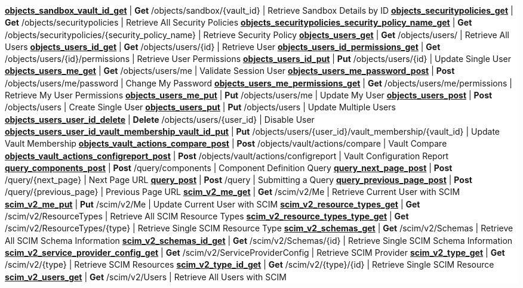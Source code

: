 [**objects_sandbox_vault_id_get**](DEFAULT_API.md#objects_sandbox_vault_id_get) | **Get** /objects/sandbox/{vault_id} | Retrieve Sandbox Details by ID
[**objects_securitypolicies_get**](DEFAULT_API.md#objects_securitypolicies_get) | **Get** /objects/securitypolicies | Retrieve All Security Policies
[**objects_securitypolicies_security_policy_name_get**](DEFAULT_API.md#objects_securitypolicies_security_policy_name_get) | **Get** /objects/securitypolicies/{security_policy_name} | Retrieve Security Policy
[**objects_users_get**](DEFAULT_API.md#objects_users_get) | **Get** /objects/users/ | Retrieve All Users
[**objects_users_id_get**](DEFAULT_API.md#objects_users_id_get) | **Get** /objects/users/{id} | Retrieve User
[**objects_users_id_permissions_get**](DEFAULT_API.md#objects_users_id_permissions_get) | **Get** /objects/users/{id}/permissions | Retrieve User Permissions
[**objects_users_id_put**](DEFAULT_API.md#objects_users_id_put) | **Put** /objects/users/{id} | Update Single User
[**objects_users_me_get**](DEFAULT_API.md#objects_users_me_get) | **Get** /objects/users/me | Validate Session User
[**objects_users_me_password_post**](DEFAULT_API.md#objects_users_me_password_post) | **Post** /objects/users/me/password | Change My Password
[**objects_users_me_permissions_get**](DEFAULT_API.md#objects_users_me_permissions_get) | **Get** /objects/users/me/permissions | Retrieve My User Permissions
[**objects_users_me_put**](DEFAULT_API.md#objects_users_me_put) | **Put** /objects/users/me | Update My User
[**objects_users_post**](DEFAULT_API.md#objects_users_post) | **Post** /objects/users | Create Single User
[**objects_users_put**](DEFAULT_API.md#objects_users_put) | **Put** /objects/users | Update Multiple Users
[**objects_users_user_id_delete**](DEFAULT_API.md#objects_users_user_id_delete) | **Delete** /objects/users/{user_id} | Disable User
[**objects_users_user_id_vault_membership_vault_id_put**](DEFAULT_API.md#objects_users_user_id_vault_membership_vault_id_put) | **Put** /objects/users/{user_id}/vault_membership/{vault_id} | Update Vault Membership
[**objects_vault_actions_compare_post**](DEFAULT_API.md#objects_vault_actions_compare_post) | **Post** /objects/vault/actions/compare | Vault Compare
[**objects_vault_actions_configreport_post**](DEFAULT_API.md#objects_vault_actions_configreport_post) | **Post** /objects/vault/actions/configreport | Vault Configuration Report
[**query_components_post**](DEFAULT_API.md#query_components_post) | **Post** /query/components | Component Definition Query
[**query_next_page_post**](DEFAULT_API.md#query_next_page_post) | **Post** /query/{next_page} | Next Page URL
[**query_post**](DEFAULT_API.md#query_post) | **Post** /query | Submitting a Query
[**query_previous_page_post**](DEFAULT_API.md#query_previous_page_post) | **Post** /query/{previous_page} | Previous Page URL
[**scim_v2_me_get**](DEFAULT_API.md#scim_v2_me_get) | **Get** /scim/v2/Me | Retrieve Current User with SCIM
[**scim_v2_me_put**](DEFAULT_API.md#scim_v2_me_put) | **Put** /scim/v2/Me | Update Current User with SCIM
[**scim_v2_resource_types_get**](DEFAULT_API.md#scim_v2_resource_types_get) | **Get** /scim/v2/ResourceTypes | Retrieve All SCIM Resource Types
[**scim_v2_resource_types_type_get**](DEFAULT_API.md#scim_v2_resource_types_type_get) | **Get** /scim/v2/ResourceTypes/{type} | Retrieve Single SCIM Resource Type
[**scim_v2_schemas_get**](DEFAULT_API.md#scim_v2_schemas_get) | **Get** /scim/v2/Schemas | Retrieve All SCIM Schema Information
[**scim_v2_schemas_id_get**](DEFAULT_API.md#scim_v2_schemas_id_get) | **Get** /scim/v2/Schemas/{id} | Retrieve Single SCIM Schema Information
[**scim_v2_service_provider_config_get**](DEFAULT_API.md#scim_v2_service_provider_config_get) | **Get** /scim/v2/ServiceProviderConfig | Retrieve SCIM Provider
[**scim_v2_type_get**](DEFAULT_API.md#scim_v2_type_get) | **Get** /scim/v2/{type} | Retrieve SCIM Resources
[**scim_v2_type_id_get**](DEFAULT_API.md#scim_v2_type_id_get) | **Get** /scim/v2/{type}/{id} | Retrieve Single SCIM Resource
[**scim_v2_users_get**](DEFAULT_API.md#scim_v2_users_get) | **Get** /scim/v2/Users | Retrieve All Users with SCIM